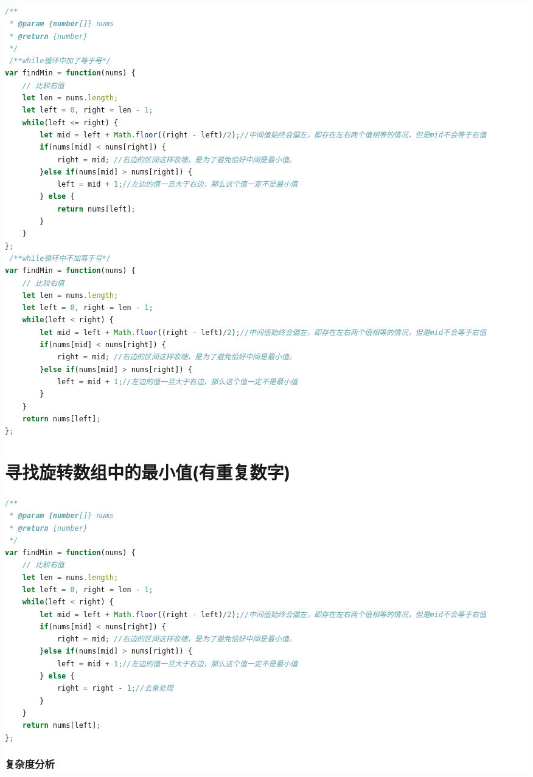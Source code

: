 ```js
/**
 * @param {number[]} nums
 * @return {number}
 */
 /**while循环中加了等于号*/
var findMin = function(nums) {
    // 比较右值
    let len = nums.length;
    let left = 0, right = len - 1;
    while(left <= right) {
        let mid = left + Math.floor((right - left)/2);//中间值始终会偏左，即存在左右两个值相等的情况，但是mid不会等于右值
        if(nums[mid] < nums[right]) {
            right = mid; //右边的区间这样收缩，是为了避免恰好中间是最小值。
        }else if(nums[mid] > nums[right]) {
            left = mid + 1;//左边的值一旦大于右边，那么这个值一定不是最小值
        } else {
            return nums[left];
        }
    }
};
 /**while循环中不加等于号*/
var findMin = function(nums) {
    // 比较右值
    let len = nums.length;
    let left = 0, right = len - 1;
    while(left < right) {
        let mid = left + Math.floor((right - left)/2);//中间值始终会偏左，即存在左右两个值相等的情况，但是mid不会等于右值
        if(nums[mid] < nums[right]) {
            right = mid; //右边的区间这样收缩，是为了避免恰好中间是最小值。
        }else if(nums[mid] > nums[right]) {
            left = mid + 1;//左边的值一旦大于右边，那么这个值一定不是最小值
        }
    }
    return nums[left];
};
```

# 寻找旋转数组中的最小值(有重复数字)
```js
/**
 * @param {number[]} nums
 * @return {number}
 */
var findMin = function(nums) {
    // 比较右值
    let len = nums.length;
    let left = 0, right = len - 1;
    while(left < right) {
        let mid = left + Math.floor((right - left)/2);//中间值始终会偏左，即存在左右两个值相等的情况，但是mid不会等于右值
        if(nums[mid] < nums[right]) {
            right = mid; //右边的区间这样收缩，是为了避免恰好中间是最小值。
        }else if(nums[mid] > nums[right]) {
            left = mid + 1;//左边的值一旦大于右边，那么这个值一定不是最小值
        } else {
            right = right - 1;//去重处理
        }
    }
    return nums[left];
};
```
### 复杂度分析 